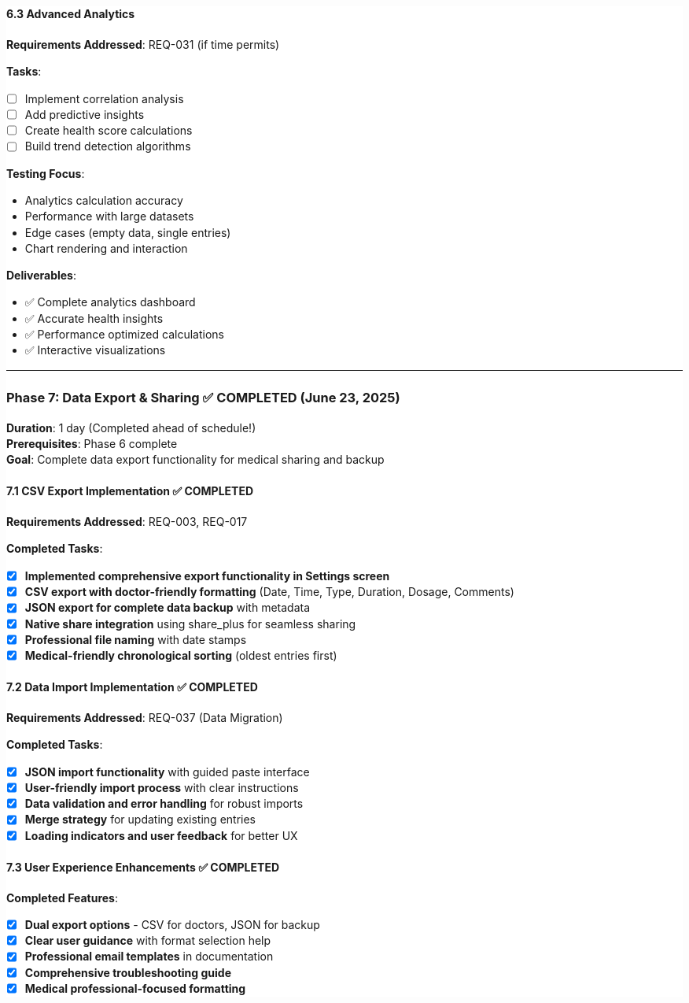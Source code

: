 #### 6.3 Advanced Analytics
**Requirements Addressed**: REQ-031 (if time permits)

**Tasks**:
- [ ] Implement correlation analysis
- [ ] Add predictive insights
- [ ] Create health score calculations
- [ ] Build trend detection algorithms

**Testing Focus**:
- Analytics calculation accuracy
- Performance with large datasets
- Edge cases (empty data, single entries)
- Chart rendering and interaction

**Deliverables**:
- ✅ Complete analytics dashboard
- ✅ Accurate health insights
- ✅ Performance optimized calculations
- ✅ Interactive visualizations

---

### Phase 7: Data Export & Sharing ✅ COMPLETED (June 23, 2025)
**Duration**: 1 day (Completed ahead of schedule!)  
**Prerequisites**: Phase 6 complete  
**Goal**: Complete data export functionality for medical sharing and backup

#### 7.1 CSV Export Implementation ✅ COMPLETED
**Requirements Addressed**: REQ-003, REQ-017

**Completed Tasks**:
- [x] **Implemented comprehensive export functionality in Settings screen**
- [x] **CSV export with doctor-friendly formatting** (Date, Time, Type, Duration, Dosage, Comments)
- [x] **JSON export for complete data backup** with metadata
- [x] **Native share integration** using share_plus for seamless sharing
- [x] **Professional file naming** with date stamps
- [x] **Medical-friendly chronological sorting** (oldest entries first)

#### 7.2 Data Import Implementation ✅ COMPLETED  
**Requirements Addressed**: REQ-037 (Data Migration)

**Completed Tasks**:
- [x] **JSON import functionality** with guided paste interface
- [x] **User-friendly import process** with clear instructions
- [x] **Data validation and error handling** for robust imports
- [x] **Merge strategy** for updating existing entries
- [x] **Loading indicators and user feedback** for better UX

#### 7.3 User Experience Enhancements ✅ COMPLETED

**Completed Features**:
- [x] **Dual export options** - CSV for doctors, JSON for backup
- [x] **Clear user guidance** with format selection help
- [x] **Professional email templates** in documentation
- [x] **Comprehensive troubleshooting guide**
- [x] **Medical professional-focused formatting**
